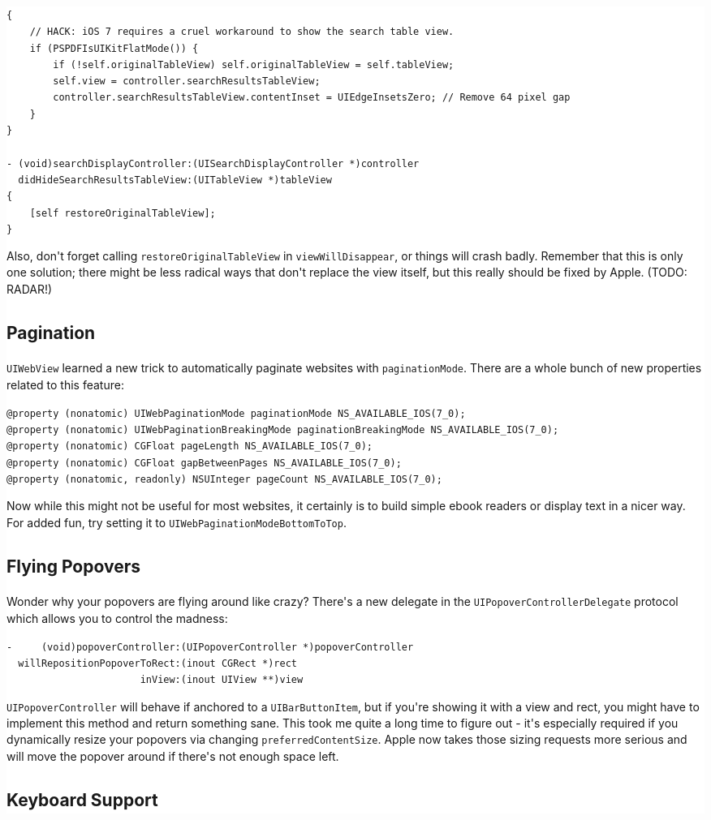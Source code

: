 ```objc
{
    // HACK: iOS 7 requires a cruel workaround to show the search table view.
    if (PSPDFIsUIKitFlatMode()) {
        if (!self.originalTableView) self.originalTableView = self.tableView;
        self.view = controller.searchResultsTableView;
        controller.searchResultsTableView.contentInset = UIEdgeInsetsZero; // Remove 64 pixel gap
    }
}

- (void)searchDisplayController:(UISearchDisplayController *)controller 
  didHideSearchResultsTableView:(UITableView *)tableView 
{
    [self restoreOriginalTableView];
}
```

Also, don't forget calling `restoreOriginalTableView` in `viewWillDisappear`, or things will crash badly. Remember that this is only one solution; there might be less radical ways that don't replace the view itself, but this really should be fixed by Apple. (TODO: RADAR!)

## Pagination

`UIWebView` learned a new trick to automatically paginate websites with `paginationMode`. There are a whole bunch of new properties related to this feature:

```objc
@property (nonatomic) UIWebPaginationMode paginationMode NS_AVAILABLE_IOS(7_0);
@property (nonatomic) UIWebPaginationBreakingMode paginationBreakingMode NS_AVAILABLE_IOS(7_0);
@property (nonatomic) CGFloat pageLength NS_AVAILABLE_IOS(7_0);
@property (nonatomic) CGFloat gapBetweenPages NS_AVAILABLE_IOS(7_0);
@property (nonatomic, readonly) NSUInteger pageCount NS_AVAILABLE_IOS(7_0);
```

Now while this might not be useful for most websites, it certainly is to build simple ebook readers or display text in a nicer way. For added fun, try setting it to `UIWebPaginationModeBottomToTop`.

## Flying Popovers

Wonder why your popovers are flying around like crazy? There's a new delegate in the `UIPopoverControllerDelegate` protocol which allows you to control the madness:

```objc
-     (void)popoverController:(UIPopoverController *)popoverController
  willRepositionPopoverToRect:(inout CGRect *)rect 
                       inView:(inout UIView **)view
```

`UIPopoverController` will behave if anchored to a `UIBarButtonItem`, but if you're showing it with a view and rect, you might have to implement this method and return something sane. This took me quite a long time to figure out - it's especially required if you dynamically resize your popovers via changing `preferredContentSize`. Apple now takes those sizing requests more serious and will move the popover around if there's not enough space left.

## Keyboard Support

